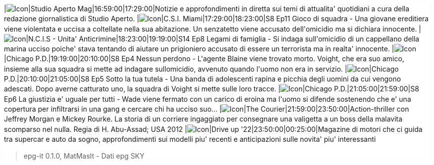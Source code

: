 |![Icon](https://guidatv.sky.it/uuid/b067ae1d-ddef-4226-8b18-44d83c614943/cover?md5ChecksumParam=3963b5058be196763b0a96e8aa1c8f33)|Studio Aperto Mag|16:59:00|17:29:00|Notizie e approfondimenti in diretta sui temi di attualita&#039; quotidiani a cura della redazione giornalistica di Studio Aperto.
|![Icon](https://guidatv.sky.it/uuid/82bcf17e-7268-4c9c-971e-0b3f4992ad6f/cover?md5ChecksumParam=56bf12da6bbf7be5659720905434835e)|C.S.I. Miami|17:29:00|18:23:00|S8 Ep11 Gioco di squadra - Una giovane ereditiera viene violentata e uccisa a coltellate nella sua abitazione. Un senzatetto viene accusato dell&#039;omicidio ma si dichiara innocente.
|![Icon](https://guidatv.sky.it/uuid/bb0c89cc-c4b8-4b5b-bd00-f73cc1cb907b/cover?md5ChecksumParam=fc15f9dc571e184d93201ac192cde5e9)|N.C.I.S - Unita&#039; Anticrimine|18:23:00|19:19:00|S14 Ep8 Legami di famiglia - Si indaga sull&#039;omicidio di un cappellano della marina ucciso poiche&#039; stava tentando di aiutare un prigioniero accusato di essere un terrorista ma in realta&#039; innocente.
|![Icon](https://guidatv.sky.it/uuid/a7f22018-8743-4464-b71f-342817090c81/cover?md5ChecksumParam=f6ec7aafdb8de010fc983106ec059b9b)|Chicago P.D.|19:19:00|20:10:00|S8 Ep4 Nessun perdono - L&#039;agente Blaine viene trovato morto. Voight, che era suo amico, insieme alla sua squadra si mette ad indagare sullomicidio, avvenuto quando l&#039;uomo non era in servizio.
|![Icon](https://guidatv.sky.it/uuid/d437b5cd-b162-494f-b78d-aadfe608a2d0/cover?md5ChecksumParam=f6ec7aafdb8de010fc983106ec059b9b)|Chicago P.D.|20:10:00|21:05:00|S8 Ep5 Sotto la tua tutela - Una banda di adolescenti rapina e picchia degli uomini da cui vengono adescati. Dopo averne catturato uno, la squadra di Voight si mette sulle loro tracce.
|![Icon](https://guidatv.sky.it/uuid/1e9fcfa6-d900-4be1-b9fd-24cda313de8b/cover?md5ChecksumParam=f6ec7aafdb8de010fc983106ec059b9b)|Chicago P.D.|21:05:00|21:59:00|S8 Ep6 La giustizia e&#039; uguale per tutti - Wade viene fermato con un carico di eroina ma l&#039;uomo si difende sostenendo che e&#039; una copertura per infiltrarsi in una gang e cercare chi ha ucciso suo...
|![Icon](https://guidatv.sky.it/uuid/39910358-0752-462d-8137-99d2fd2c7858/cover?md5ChecksumParam=efe29c38f8df636c9bcb08803b037967)|The Courier|21:59:00|23:50:00|Action-thriller con Jeffrey Morgan e Mickey Rourke. La storia di un corriere ingaggiato per consegnare una valigetta a un boss della malavita scomparso nel nulla. Regia di H. Abu-Assad; USA 2012
|![Icon](https://guidatv.sky.it/uuid/55a3ab27-0af5-48d4-a732-100f3d62f15d/cover?md5ChecksumParam=cd79acf2ea4a82c1e314d5125a3f231d)|Drive up &#039;22|23:50:00|00:25:00|Magazine di motori che ci guida tra supercar e auto da sogno, approfondimenti sui modelli piu&#039; recenti e anticipazioni sulle novita&#039; piu&#039; interessanti



 > epg-it 0.1.0, MatMasIt - Dati epg SKY
